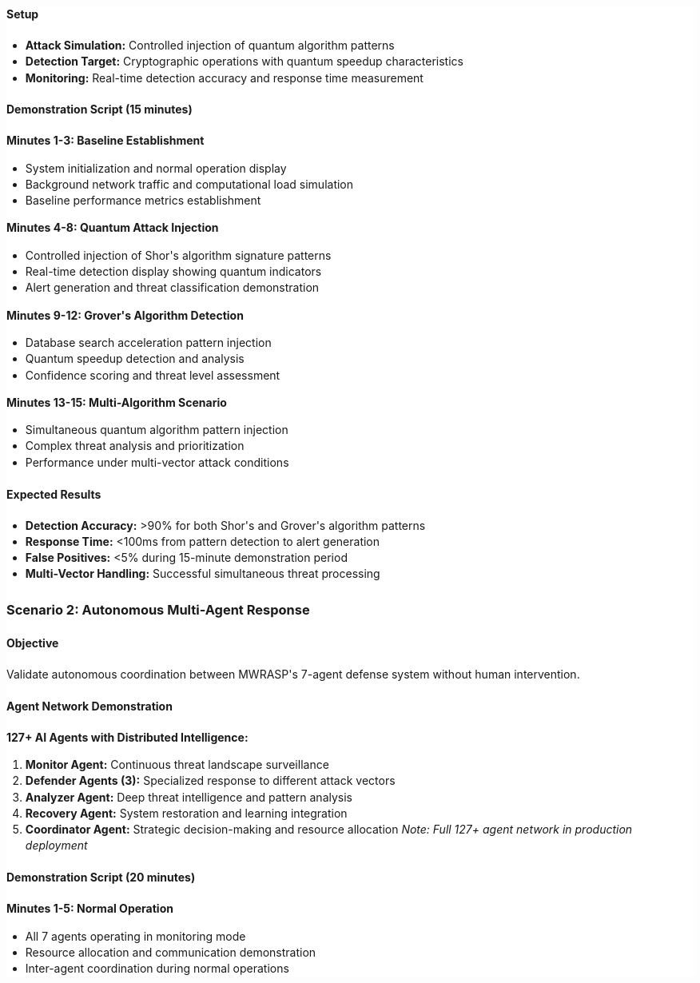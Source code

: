 #### Setup
- **Attack Simulation:** Controlled injection of quantum algorithm patterns
- **Detection Target:** Cryptographic operations with quantum speedup characteristics
- **Monitoring:** Real-time detection accuracy and response time measurement

#### Demonstration Script (15 minutes)

**Minutes 1-3: Baseline Establishment**
- System initialization and normal operation display
- Background network traffic and computational load simulation
- Baseline performance metrics establishment

**Minutes 4-8: Quantum Attack Injection**
- Controlled injection of Shor's algorithm signature patterns
- Real-time detection display showing quantum indicators
- Alert generation and threat classification demonstration

**Minutes 9-12: Grover's Algorithm Detection**
- Database search acceleration pattern injection
- Quantum speedup detection and analysis
- Confidence scoring and threat level assessment

**Minutes 13-15: Multi-Algorithm Scenario**
- Simultaneous quantum algorithm pattern injection
- Complex threat analysis and prioritization
- Performance under multi-vector attack conditions

#### Expected Results
- **Detection Accuracy:** >90% for both Shor's and Grover's algorithm patterns
- **Response Time:** <100ms from pattern detection to alert generation
- **False Positives:** <5% during 15-minute demonstration period
- **Multi-Vector Handling:** Successful simultaneous threat processing

### Scenario 2: Autonomous Multi-Agent Response

#### Objective
Validate autonomous coordination between MWRASP's 7-agent defense system without human intervention.

#### Agent Network Demonstration  
**127+ AI Agents with Distributed Intelligence:**
1. **Monitor Agent:** Continuous threat landscape surveillance
2. **Defender Agents (3):** Specialized response to different attack vectors
3. **Analyzer Agent:** Deep threat intelligence and pattern analysis
4. **Recovery Agent:** System restoration and learning integration
5. **Coordinator Agent:** Strategic decision-making and resource allocation
*Note: Full 127+ agent network in production deployment*

#### Demonstration Script (20 minutes)

**Minutes 1-5: Normal Operation**
- All 7 agents operating in monitoring mode
- Resource allocation and communication demonstration
- Inter-agent coordination during normal operations
